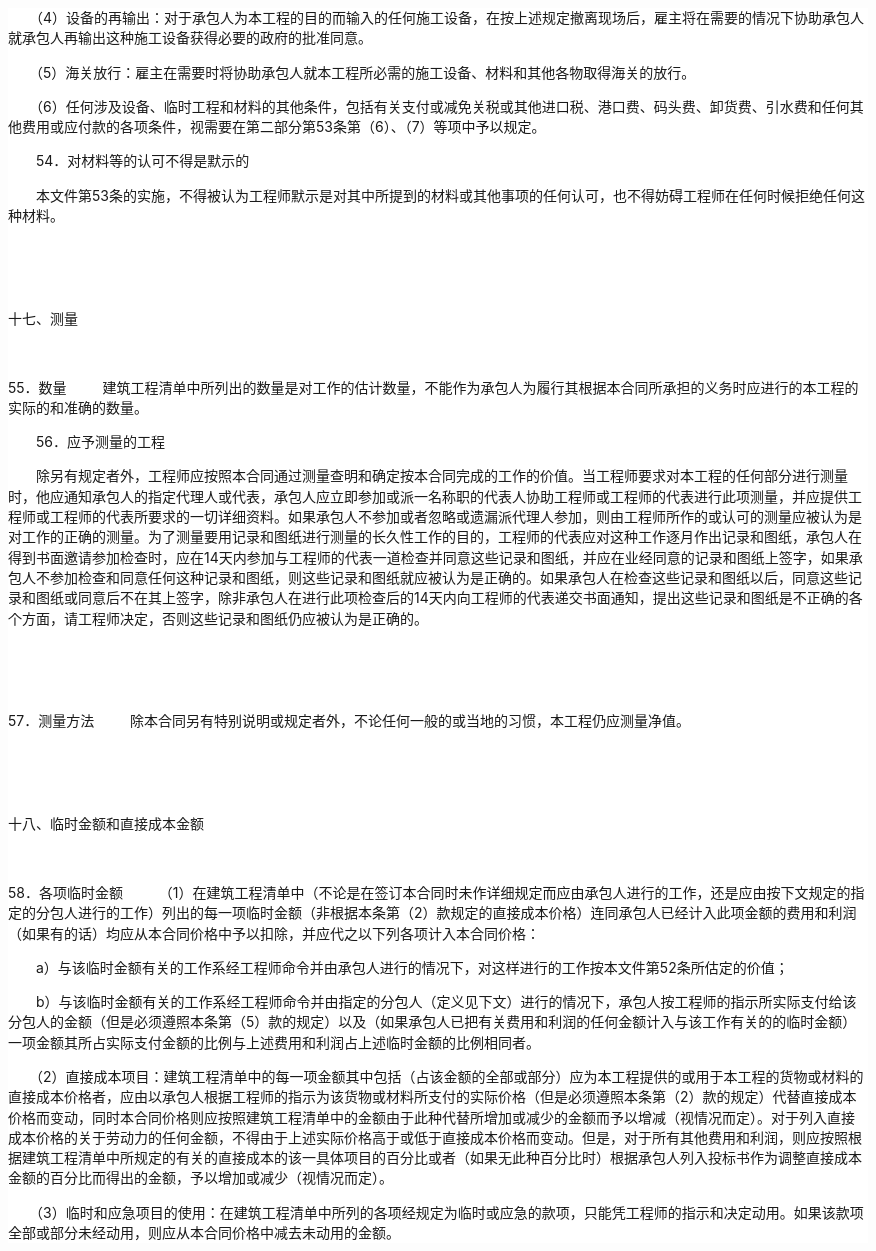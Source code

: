 　　（4）设备的再输出：对于承包人为本工程的目的而输入的任何施工设备，在按上述规定撤离现场后，雇主将在需要的情况下协助承包人就承包人再输出这种施工设备获得必要的政府的批准同意。

　　（5）海关放行：雇主在需要时将协助承包人就本工程所必需的施工设备、材料和其他各物取得海关的放行。

　　（6）任何涉及设备、临时工程和材料的其他条件，包括有关支付或减免关税或其他进口税、港口费、码头费、卸货费、引水费和任何其他费用或应付款的各项条件，视需要在第二部分第53条第（6）、（7）等项中予以规定。

　　54．对材料等的认可不得是默示的

　　本文件第53条的实施，不得被认为工程师默示是对其中所提到的材料或其他事项的任何认可，也不得妨碍工程师在任何时候拒绝任何这种材料。

　　

　　


 十七、测量



　　

55．数量
　　
建筑工程清单中所列出的数量是对工作的估计数量，不能作为承包人为履行其根据本合同所承担的义务时应进行的本工程的实际的和准确的数量。

　　56．应予测量的工程

　　除另有规定者外，工程师应按照本合同通过测量查明和确定按本合同完成的工作的价值。当工程师要求对本工程的任何部分进行测量时，他应通知承包人的指定代理人或代表，承包人应立即参加或派一名称职的代表人协助工程师或工程师的代表进行此项测量，并应提供工程师或工程师的代表所要求的一切详细资料。如果承包人不参加或者忽略或遗漏派代理人参加，则由工程师所作的或认可的测量应被认为是对工作的正确的测量。为了测量要用记录和图纸进行测量的长久性工作的目的，工程师的代表应对这种工作逐月作出记录和图纸，承包人在得到书面邀请参加检查时，应在14天内参加与工程师的代表一道检查并同意这些记录和图纸，并应在业经同意的记录和图纸上签字，如果承包人不参加检查和同意任何这种记录和图纸，则这些记录和图纸就应被认为是正确的。如果承包人在检查这些记录和图纸以后，同意这些记录和图纸或同意后不在其上签字，除非承包人在进行此项检查后的14天内向工程师的代表递交书面通知，提出这些记录和图纸是不正确的各个方面，请工程师决定，否则这些记录和图纸仍应被认为是正确的。

　　

　　

57．测量方法
　　
除本合同另有特别说明或规定者外，不论任何一般的或当地的习惯，本工程仍应测量净值。

　　

　　


 十八、临时金额和直接成本金额



　　

58．各项临时金额
　　
（1）在建筑工程清单中（不论是在签订本合同时未作详细规定而应由承包人进行的工作，还是应由按下文规定的指定的分包人进行的工作）列出的每一项临时金额（非根据本条第（2）款规定的直接成本价格）连同承包人已经计入此项金额的费用和利润（如果有的话）均应从本合同价格中予以扣除，并应代之以下列各项计入本合同价格：

　　a）与该临时金额有关的工作系经工程师命令并由承包人进行的情况下，对这样进行的工作按本文件第52条所估定的价值；

　　b）与该临时金额有关的工作系经工程师命令并由指定的分包人（定义见下文）进行的情况下，承包人按工程师的指示所实际支付给该分包人的金额（但是必须遵照本条第（5）款的规定）以及（如果承包人已把有关费用和利润的任何金额计入与该工作有关的的临时金额）一项金额其所占实际支付金额的比例与上述费用和利润占上述临时金额的比例相同者。

　　（2）直接成本项目：建筑工程清单中的每一项金额其中包括（占该金额的全部或部分）应为本工程提供的或用于本工程的货物或材料的直接成本价格者，应由以承包人根据工程师的指示为该货物或材料所支付的实际价格（但是必须遵照本条第（2）款的规定）代替直接成本价格而变动，同时本合同价格则应按照建筑工程清单中的金额由于此种代替所增加或减少的金额而予以增减（视情况而定）。对于列入直接成本价格的关于劳动力的任何金额，不得由于上述实际价格高于或低于直接成本价格而变动。但是，对于所有其他费用和利润，则应按照根据建筑工程清单中所规定的有关的直接成本的该一具体项目的百分比或者（如果无此种百分比时）根据承包人列入投标书作为调整直接成本金额的百分比而得出的金额，予以增加或减少（视情况而定）。

　　（3）临时和应急项目的使用：在建筑工程清单中所列的各项经规定为临时或应急的款项，只能凭工程师的指示和决定动用。如果该款项全部或部分未经动用，则应从本合同价格中减去未动用的金额。
